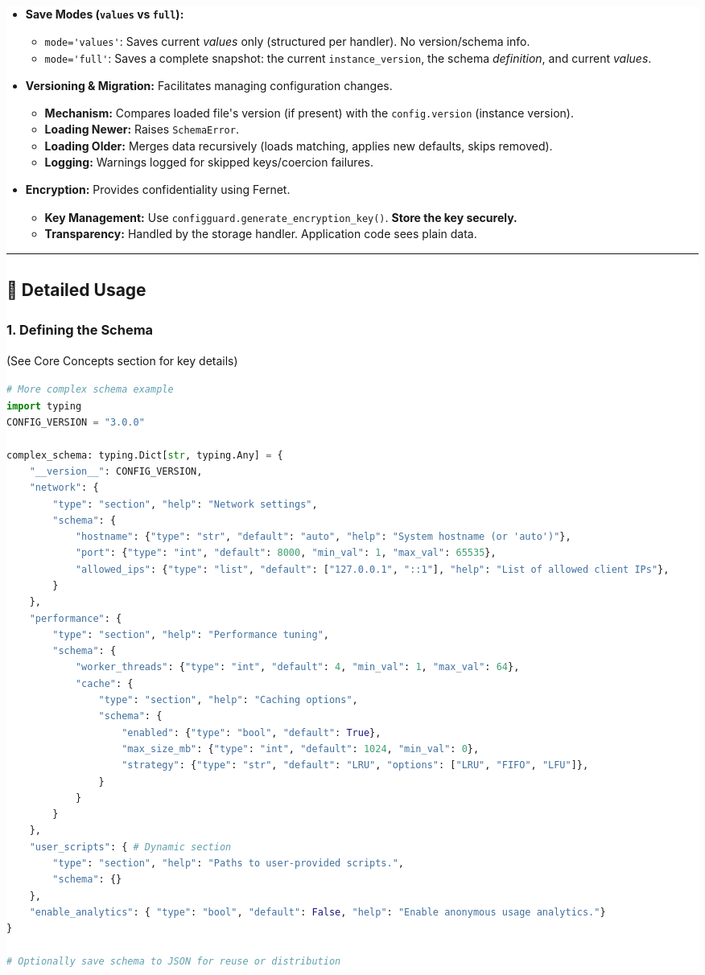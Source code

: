 *   **Save Modes (`values` vs `full`):**
    *   `mode='values'`: Saves current *values* only (structured per handler). No version/schema info.
    *   `mode='full'`: Saves a complete snapshot: the current `instance_version`, the schema *definition*, and current *values*.

*   **Versioning & Migration:** Facilitates managing configuration changes.
    *   **Mechanism:** Compares loaded file's version (if present) with the `config.version` (instance version).
    *   **Loading Newer:** Raises `SchemaError`.
    *   **Loading Older:** Merges data recursively (loads matching, applies new defaults, skips removed).
    *   **Logging:** Warnings logged for skipped keys/coercion failures.

*   **Encryption:** Provides confidentiality using Fernet.
    *   **Key Management:** Use `configguard.generate_encryption_key()`. **Store the key securely.**
    *   **Transparency:** Handled by the storage handler. Application code sees plain data.

---

## 📖 Detailed Usage

### 1. Defining the Schema

(See Core Concepts section for key details)

```python
# More complex schema example
import typing
CONFIG_VERSION = "3.0.0"

complex_schema: typing.Dict[str, typing.Any] = {
    "__version__": CONFIG_VERSION,
    "network": {
        "type": "section", "help": "Network settings",
        "schema": {
            "hostname": {"type": "str", "default": "auto", "help": "System hostname (or 'auto')"},
            "port": {"type": "int", "default": 8000, "min_val": 1, "max_val": 65535},
            "allowed_ips": {"type": "list", "default": ["127.0.0.1", "::1"], "help": "List of allowed client IPs"},
        }
    },
    "performance": {
        "type": "section", "help": "Performance tuning",
        "schema": {
            "worker_threads": {"type": "int", "default": 4, "min_val": 1, "max_val": 64},
            "cache": {
                "type": "section", "help": "Caching options",
                "schema": {
                    "enabled": {"type": "bool", "default": True},
                    "max_size_mb": {"type": "int", "default": 1024, "min_val": 0},
                    "strategy": {"type": "str", "default": "LRU", "options": ["LRU", "FIFO", "LFU"]},
                }
            }
        }
    },
    "user_scripts": { # Dynamic section
        "type": "section", "help": "Paths to user-provided scripts.",
        "schema": {}
    },
    "enable_analytics": { "type": "bool", "default": False, "help": "Enable anonymous usage analytics."}
}

# Optionally save schema to JSON for reuse or distribution
```